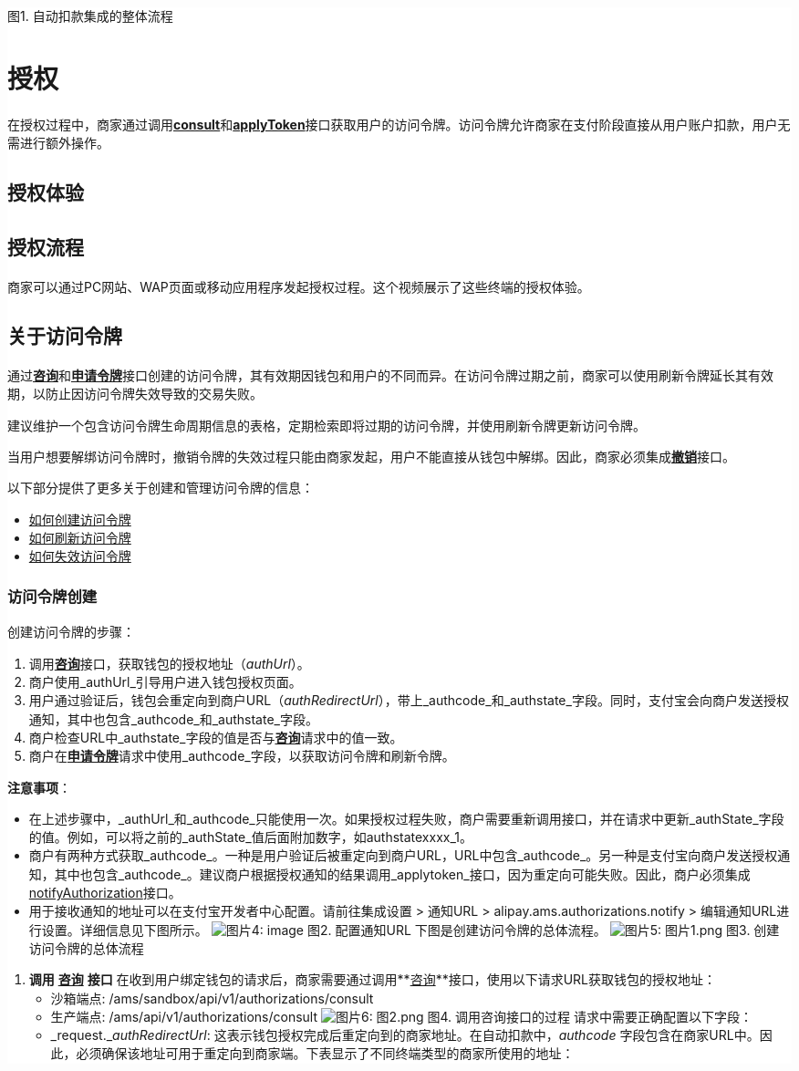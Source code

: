 图1. 自动扣款集成的整体流程

授权
==========

在授权过程中，商家通过调用[**consult**](https://global.alipay.com/docs/ac/ams/authconsult)和[**applyToken**](https://global.alipay.com/docs/ac/ams/accesstokenapp)接口获取用户的访问令牌。访问令牌允许商家在支付阶段直接从用户账户扣款，用户无需进行额外操作。

授权体验
------------------------
授权流程
----------------
商家可以通过PC网站、WAP页面或移动应用程序发起授权过程。这个视频展示了这些终端的授权体验。

关于访问令牌
------------------
通过[**咨询**](https://global.alipay.com/docs/ac/ams/authconsult)和[**申请令牌**](https://global.alipay.com/docs/ac/ams/accesstokenapp)接口创建的访问令牌，其有效期因钱包和用户的不同而异。在访问令牌过期之前，商家可以使用刷新令牌延长其有效期，以防止因访问令牌失效导致的交易失败。

建议维护一个包含访问令牌生命周期信息的表格，定期检索即将过期的访问令牌，并使用刷新令牌更新访问令牌。

当用户想要解绑访问令牌时，撤销令牌的失效过程只能由商家发起，用户不能直接从钱包中解绑。因此，商家必须集成[**撤销**](https://global.alipay.com/docs/ac/ams/authrevocation)接口。

以下部分提供了更多关于创建和管理访问令牌的信息：
*   [如何创建访问令牌](#r2mPH)
*   [如何刷新访问令牌](#2ZKcc)
*   [如何失效访问令牌](#nEjNj)
### 访问令牌创建  
创建访问令牌的步骤：  
1. 调用[**咨询**](https://global.alipay.com/docs/ac/ams/authconsult)接口，获取钱包的授权地址（_authUrl_）。
2. 商户使用_authUrl_引导用户进入钱包授权页面。
3. 用户通过验证后，钱包会重定向到商户URL（_authRedirectUrl_），带上_authcode_和_authstate_字段。同时，支付宝会向商户发送授权通知，其中也包含_authcode_和_authstate_字段。
4. 商户检查URL中_authstate_字段的值是否与[**咨询**](https://global.alipay.com/docs/ac/ams/authconsult)请求中的值一致。
5. 商户在[**申请令牌**](https://global.alipay.com/docs/ac/ams/accesstokenapp)请求中使用_authcode_字段，以获取访问令牌和刷新令牌。  

**注意事项**：  
* 在上述步骤中，_authUrl_和_authcode_只能使用一次。如果授权过程失败，商户需要重新调用接口，并在请求中更新_authState_字段的值。例如，可以将之前的_authState_值后面附加数字，如authstatexxxx\_1。
* 商户有两种方式获取_authcode_。一种是用户验证后被重定向到商户URL，URL中包含_authcode_。另一种是支付宝向商户发送授权通知，其中也包含_authcode_。建议商户根据授权通知的结果调用_applytoken_接口，因为重定向可能失败。因此，商户必须集成[notifyAuthorization](https://global.alipay.com/docs/ac/ams/notifyauth)接口。
*   用于接收通知的地址可以在支付宝开发者中心配置。请前往集成设置 > 通知URL > alipay.ams.authorizations.notify > 编辑通知URL进行设置。详细信息见下图所示。
    ![图片4: image](https://yuque.antfin.com/images/lark/0/2021/png/303011/1637829351715-a00348fd-f59f-466b-9d57-8dc12899a878.png)
    图2. 配置通知URL
    下图是创建访问令牌的总体流程。
    ![图片5: 图片1.png](https://cdn.nlark.com/yuque/0/2021/png/12884741/1638180255730-d498faf8-bbd6-4b2c-b252-3e0cd7640669.png)
    图3. 创建访问令牌的总体流程
1.  **调用** **[咨询](https://global.alipay.com/docs/ac/ams/authconsult)** **接口**
    在收到用户绑定钱包的请求后，商家需要通过调用**[咨询](https://global.alipay.com/docs/ac/ams/authconsult)**接口，使用以下请求URL获取钱包的授权地址：
    *   沙箱端点: /ams/sandbox/api/v1/authorizations/consult
    *   生产端点: /ams/api/v1/authorizations/consult
    ![图片6: 图2.png](https://cdn.nlark.com/yuque/0/2021/png/561635/1619059520274-a751bad6-0e22-4c2f-8014-008595aee346.png)
    图4. 调用咨询接口的过程
    请求中需要正确配置以下字段：
    *   _request.__authRedirectUrl_: 这表示钱包授权完成后重定向到的商家地址。在自动扣款中，_authcode_ 字段包含在商家URL中。因此，必须确保该地址可用于重定向到商家端。下表显示了不同终端类型的商家所使用的地址：
